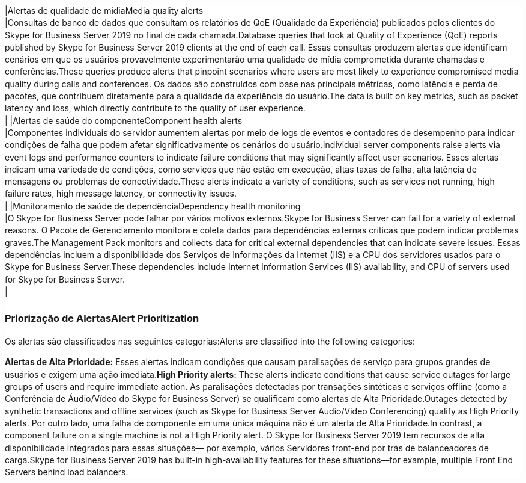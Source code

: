 |<span data-ttu-id="68a79-194">Alertas de qualidade de mídia</span><span class="sxs-lookup"><span data-stu-id="68a79-194">Media quality alerts</span></span>  <br/> |<span data-ttu-id="68a79-195">Consultas de banco de dados que consultam os relatórios de QoE (Qualidade da Experiência) publicados pelos clientes do Skype for Business Server 2019 no final de cada chamada.</span><span class="sxs-lookup"><span data-stu-id="68a79-195">Database queries that look at Quality of Experience (QoE) reports published by Skype for Business Server 2019 clients at the end of each call.</span></span> <span data-ttu-id="68a79-196">Essas consultas produzem alertas que identificam cenários em que os usuários provavelmente experimentarão uma qualidade de mídia comprometida durante chamadas e conferências.</span><span class="sxs-lookup"><span data-stu-id="68a79-196">These queries produce alerts that pinpoint scenarios where users are most likely to experience compromised media quality during calls and conferences.</span></span> <span data-ttu-id="68a79-197">Os dados são construídos com base nas principais métricas, como latência e perda de pacotes, que contribuem diretamente para a qualidade da experiência do usuário.</span><span class="sxs-lookup"><span data-stu-id="68a79-197">The data is built on key metrics, such as packet latency and loss, which directly contribute to the quality of user experience.</span></span>  <br/> |
|<span data-ttu-id="68a79-198">Alertas de saúde do componente</span><span class="sxs-lookup"><span data-stu-id="68a79-198">Component health alerts</span></span>  <br/> |<span data-ttu-id="68a79-199">Componentes individuais do servidor aumentem alertas por meio de logs de eventos e contadores de desempenho para indicar condições de falha que podem afetar significativamente os cenários do usuário.</span><span class="sxs-lookup"><span data-stu-id="68a79-199">Individual server components raise alerts via event logs and performance counters to indicate failure conditions that may significantly affect user scenarios.</span></span> <span data-ttu-id="68a79-200">Esses alertas indicam uma variedade de condições, como serviços que não estão em execução, altas taxas de falha, alta latência de mensagens ou problemas de conectividade.</span><span class="sxs-lookup"><span data-stu-id="68a79-200">These alerts indicate a variety of conditions, such as services not running, high failure rates, high message latency, or connectivity issues.</span></span>  <br/> |
|<span data-ttu-id="68a79-201">Monitoramento de saúde de dependência</span><span class="sxs-lookup"><span data-stu-id="68a79-201">Dependency health monitoring</span></span>  <br/> |<span data-ttu-id="68a79-202">O Skype for Business Server pode falhar por vários motivos externos.</span><span class="sxs-lookup"><span data-stu-id="68a79-202">Skype for Business Server can fail for a variety of external reasons.</span></span> <span data-ttu-id="68a79-203">O Pacote de Gerenciamento monitora e coleta dados para dependências externas críticas que podem indicar problemas graves.</span><span class="sxs-lookup"><span data-stu-id="68a79-203">The Management Pack monitors and collects data for critical external dependencies that can indicate severe issues.</span></span> <span data-ttu-id="68a79-204">Essas dependências incluem a disponibilidade dos Serviços de Informações da Internet (IIS) e a CPU dos servidores usados para o Skype for Business Server.</span><span class="sxs-lookup"><span data-stu-id="68a79-204">These dependencies include Internet Information Services (IIS) availability, and CPU of servers used for Skype for Business Server.</span></span>  <br/> |
   
### <a name="alert-prioritization"></a><span data-ttu-id="68a79-205">Priorização de Alertas</span><span class="sxs-lookup"><span data-stu-id="68a79-205">Alert Prioritization</span></span>

<span data-ttu-id="68a79-206">Os alertas são classificados nas seguintes categorias:</span><span class="sxs-lookup"><span data-stu-id="68a79-206">Alerts are classified into the following categories:</span></span> 
  
 <span data-ttu-id="68a79-207">**Alertas de Alta Prioridade:** Esses alertas indicam condições que causam paralisações de serviço para grupos grandes de usuários e exigem uma ação imediata.</span><span class="sxs-lookup"><span data-stu-id="68a79-207">**High Priority alerts:** These alerts indicate conditions that cause service outages for large groups of users and require immediate action.</span></span> <span data-ttu-id="68a79-208">As paralisações detectadas por transações sintéticas e serviços offline (como a Conferência de Áudio/Vídeo do Skype for Business Server) se qualificam como alertas de Alta Prioridade.</span><span class="sxs-lookup"><span data-stu-id="68a79-208">Outages detected by synthetic transactions and offline services (such as Skype for Business Server Audio/Video Conferencing) qualify as High Priority alerts.</span></span> <span data-ttu-id="68a79-209">Por outro lado, uma falha de componente em uma única máquina não é um alerta de Alta Prioridade.</span><span class="sxs-lookup"><span data-stu-id="68a79-209">In contrast, a component failure on a single machine is not a High Priority alert.</span></span> <span data-ttu-id="68a79-210">O Skype for Business Server 2019 tem recursos de alta disponibilidade integrados para essas situações— por exemplo, vários Servidores front-end por trás de balanceadores de carga.</span><span class="sxs-lookup"><span data-stu-id="68a79-210">Skype for Business Server 2019 has built-in high-availability features for these situations—for example, multiple Front End Servers behind load balancers.</span></span>
  
